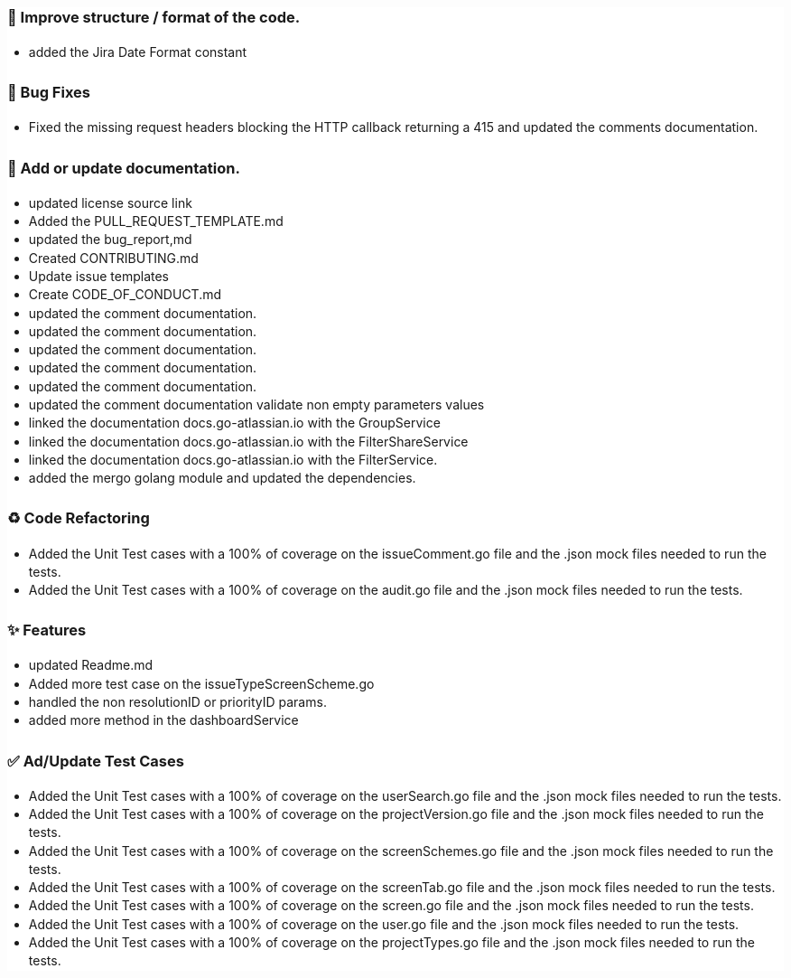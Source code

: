 ### :art: Improve structure / format of the code.

* added the Jira Date Format constant

### :bug: Bug Fixes

* Fixed the missing request headers blocking the HTTP callback returning a 415 and updated the comments documentation.

### :memo: Add or update documentation.

* updated license source link
* Added the PULL_REQUEST_TEMPLATE.md
* updated the bug_report,md
*  Created CONTRIBUTING.md
*  Update issue templates
* Create CODE_OF_CONDUCT.md
* updated the comment documentation.
* updated the comment documentation.
* updated the comment documentation.
* updated the comment documentation.
* updated the comment documentation.
* updated the comment documentation validate non empty parameters values
* linked the documentation docs.go-atlassian.io with the GroupService
* linked the documentation docs.go-atlassian.io with the FilterShareService
* linked the documentation docs.go-atlassian.io with the FilterService.
* added the mergo golang module and updated the dependencies.

### :recycle: Code Refactoring

* Added the Unit Test cases with a 100% of coverage on the issueComment.go file and the .json mock files needed to run the tests.
* Added the Unit Test cases with a 100% of coverage on the audit.go file and the .json mock files needed to run the tests.

### :sparkles: Features

* updated Readme.md
* Added more test case on the issueTypeScreenScheme.go
* handled the non resolutionID or priorityID params.
* added more method in the dashboardService

### :white_check_mark: Ad/Update Test Cases

* Added the Unit Test cases with a 100% of coverage on the userSearch.go file and the .json mock files needed to run the tests.
* Added the Unit Test cases with a 100% of coverage on the projectVersion.go file and the .json mock files needed to run the tests.
* Added the Unit Test cases with a 100% of coverage on the screenSchemes.go file and the .json mock files needed to run the tests.
* Added the Unit Test cases with a 100% of coverage on the screenTab.go  file and the .json mock files needed to run the tests.
* Added the Unit Test cases with a 100% of coverage on the screen.go  file and the .json mock files needed to run the tests.
* Added the Unit Test cases with a 100% of coverage on the user.go file and the .json mock files needed to run the tests.
* Added the Unit Test cases with a 100% of coverage on the projectTypes.go file and the .json mock files needed to run the tests.
